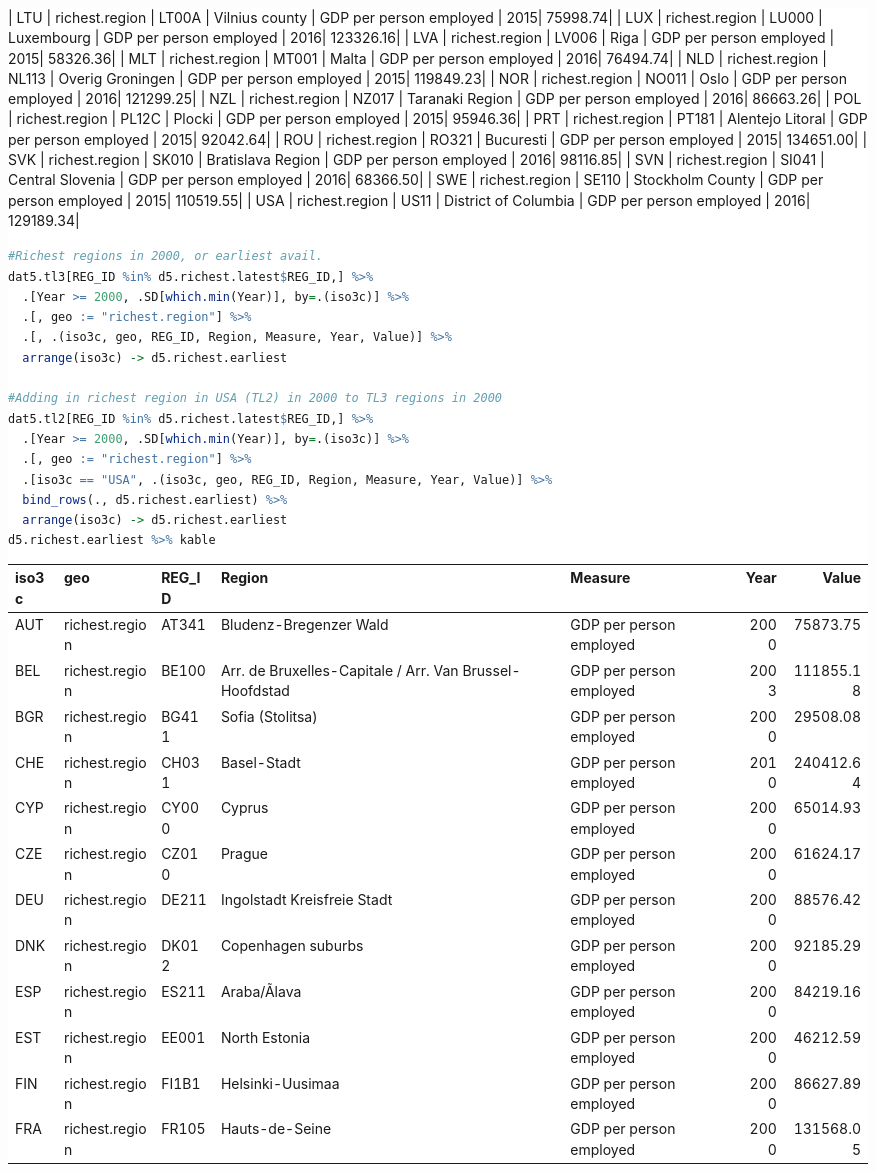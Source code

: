 | LTU   | richest.region | LT00A   | Vilnius county                                          | GDP per person employed |  2015|   75998.74|
| LUX   | richest.region | LU000   | Luxembourg                                              | GDP per person employed |  2016|  123326.16|
| LVA   | richest.region | LV006   | Riga                                                    | GDP per person employed |  2015|   58326.36|
| MLT   | richest.region | MT001   | Malta                                                   | GDP per person employed |  2016|   76494.74|
| NLD   | richest.region | NL113   | Overig Groningen                                        | GDP per person employed |  2015|  119849.23|
| NOR   | richest.region | NO011   | Oslo                                                    | GDP per person employed |  2016|  121299.25|
| NZL   | richest.region | NZ017   | Taranaki Region                                         | GDP per person employed |  2016|   86663.26|
| POL   | richest.region | PL12C   | Plocki                                                  | GDP per person employed |  2015|   95946.36|
| PRT   | richest.region | PT181   | Alentejo Litoral                                        | GDP per person employed |  2015|   92042.64|
| ROU   | richest.region | RO321   | Bucuresti                                               | GDP per person employed |  2015|  134651.00|
| SVK   | richest.region | SK010   | Bratislava Region                                       | GDP per person employed |  2016|   98116.85|
| SVN   | richest.region | SI041   | Central Slovenia                                        | GDP per person employed |  2016|   68366.50|
| SWE   | richest.region | SE110   | Stockholm County                                        | GDP per person employed |  2015|  110519.55|
| USA   | richest.region | US11    | District of Columbia                                    | GDP per person employed |  2016|  129189.34|

``` r
#Richest regions in 2000, or earliest avail. 
dat5.tl3[REG_ID %in% d5.richest.latest$REG_ID,] %>%
  .[Year >= 2000, .SD[which.min(Year)], by=.(iso3c)] %>%
  .[, geo := "richest.region"] %>%
  .[, .(iso3c, geo, REG_ID, Region, Measure, Year, Value)] %>%
  arrange(iso3c) -> d5.richest.earliest

#Adding in richest region in USA (TL2) in 2000 to TL3 regions in 2000
dat5.tl2[REG_ID %in% d5.richest.latest$REG_ID,] %>%
  .[Year >= 2000, .SD[which.min(Year)], by=.(iso3c)] %>%
  .[, geo := "richest.region"] %>%
  .[iso3c == "USA", .(iso3c, geo, REG_ID, Region, Measure, Year, Value)] %>%
  bind_rows(., d5.richest.earliest) %>% 
  arrange(iso3c) -> d5.richest.earliest
d5.richest.earliest %>% kable
```

| iso3c | geo            | REG\_ID | Region                                                  | Measure                 |  Year|      Value|
|:------|:---------------|:--------|:--------------------------------------------------------|:------------------------|-----:|----------:|
| AUT   | richest.region | AT341   | Bludenz-Bregenzer Wald                                  | GDP per person employed |  2000|   75873.75|
| BEL   | richest.region | BE100   | Arr. de Bruxelles-Capitale / Arr. Van Brussel-Hoofdstad | GDP per person employed |  2003|  111855.18|
| BGR   | richest.region | BG411   | Sofia (Stolitsa)                                        | GDP per person employed |  2000|   29508.08|
| CHE   | richest.region | CH031   | Basel-Stadt                                             | GDP per person employed |  2010|  240412.64|
| CYP   | richest.region | CY000   | Cyprus                                                  | GDP per person employed |  2000|   65014.93|
| CZE   | richest.region | CZ010   | Prague                                                  | GDP per person employed |  2000|   61624.17|
| DEU   | richest.region | DE211   | Ingolstadt Kreisfreie Stadt                             | GDP per person employed |  2000|   88576.42|
| DNK   | richest.region | DK012   | Copenhagen suburbs                                      | GDP per person employed |  2000|   92185.29|
| ESP   | richest.region | ES211   | Araba/Ãlava                                            | GDP per person employed |  2000|   84219.16|
| EST   | richest.region | EE001   | North Estonia                                           | GDP per person employed |  2000|   46212.59|
| FIN   | richest.region | FI1B1   | Helsinki-Uusimaa                                        | GDP per person employed |  2000|   86627.89|
| FRA   | richest.region | FR105   | Hauts-de-Seine                                          | GDP per person employed |  2000|  131568.05|
